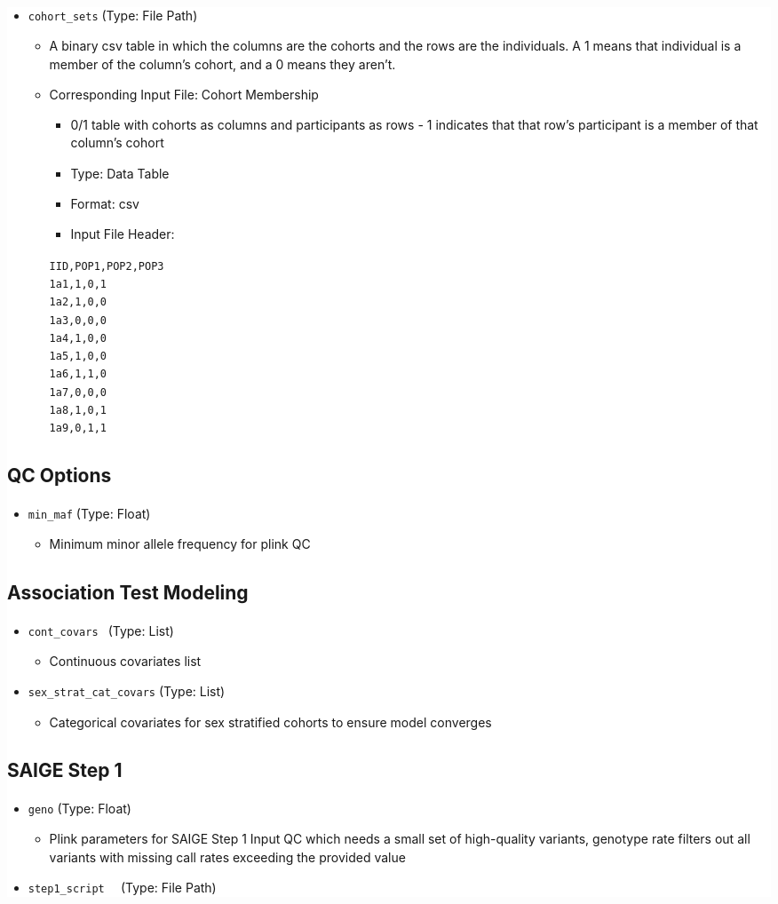 * `cohort_sets` (Type: File Path)

    * A binary csv table in which the columns are the cohorts and the rows are the individuals. A 1 means that individual is a member of the column’s cohort, and a 0 means they aren’t.

    * Corresponding Input File: Cohort Membership

        * 0/1 table with cohorts as columns and participants as rows - 1 indicates that that row’s participant is a member of that column’s cohort

        * Type: Data Table

        * Format: csv

        * Input File Header:





        ```
        IID,POP1,POP2,POP3
        1a1,1,0,1
        1a2,1,0,0
        1a3,0,0,0
        1a4,1,0,0
        1a5,1,0,0
        1a6,1,1,0
        1a7,0,0,0
        1a8,1,0,1
        1a9,0,1,1
        
        ```
## QC Options


* `min_maf` (Type: Float)

    * Minimum minor allele frequency for plink QC
## Association Test Modeling


* `cont_covars ` (Type: List)

    * Continuous covariates list

* `sex_strat_cat_covars` (Type: List)

    * Categorical covariates for sex stratified cohorts to ensure model converges
## SAIGE Step 1


* `geno` (Type: Float)

    * Plink parameters for SAIGE Step 1 Input QC which needs a small set of high-quality variants, genotype rate  filters out all variants with missing call rates exceeding the provided value 

* `step1_script  ` (Type: File Path)
